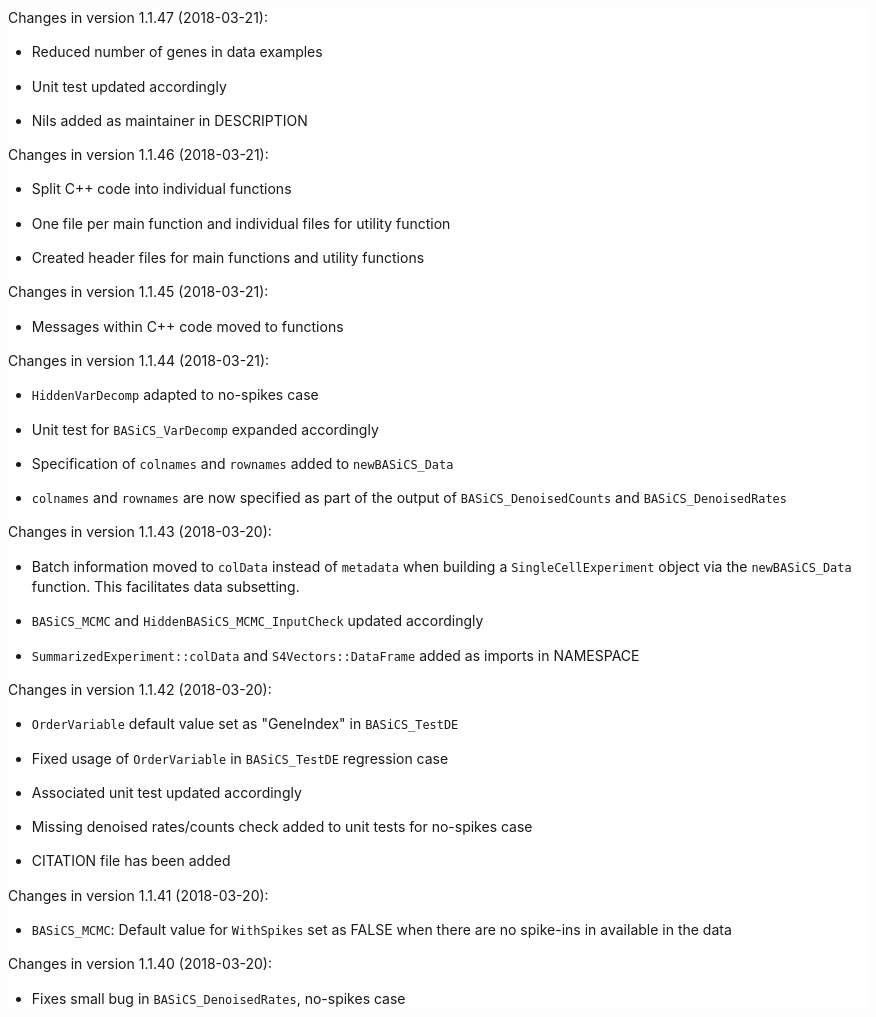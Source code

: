 Changes in version 1.1.47 (2018-03-21):

- Reduced number of genes in data examples

- Unit test updated accordingly

- Nils added as maintainer in DESCRIPTION

Changes in version 1.1.46 (2018-03-21):

- Split C++ code into individual functions

- One file per main function and individual files for utility function

- Created header files for main functions and utility functions

Changes in version 1.1.45 (2018-03-21):

- Messages within C++ code moved to functions

Changes in version 1.1.44 (2018-03-21):

- `HiddenVarDecomp` adapted to no-spikes case

- Unit test for `BASiCS_VarDecomp` expanded accordingly

- Specification of `colnames` and `rownames` added to `newBASiCS_Data`

- `colnames` and `rownames` are now specified as part of the output of
  `BASiCS_DenoisedCounts` and `BASiCS_DenoisedRates`

Changes in version 1.1.43 (2018-03-20):

- Batch information moved to `colData` instead of `metadata` when
  building a `SingleCellExperiment` object via the `newBASiCS_Data`
  function.  This facilitates data subsetting.

- `BASiCS_MCMC` and `HiddenBASiCS_MCMC_InputCheck` updated accordingly

- `SummarizedExperiment::colData` and `S4Vectors::DataFrame` added as
  imports in NAMESPACE

Changes in version 1.1.42 (2018-03-20):

- `OrderVariable` default value set as "GeneIndex" in `BASiCS_TestDE`

- Fixed usage of `OrderVariable` in `BASiCS_TestDE` regression case

- Associated unit test updated accordingly

- Missing denoised rates/counts check added to unit tests for no-spikes
  case

- CITATION file has been added

Changes in version 1.1.41 (2018-03-20):

- `BASiCS_MCMC`: Default value for `WithSpikes` set as FALSE when there
  are no spike-ins in available in the data

Changes in version 1.1.40 (2018-03-20):

- Fixes small bug in `BASiCS_DenoisedRates`, no-spikes case
